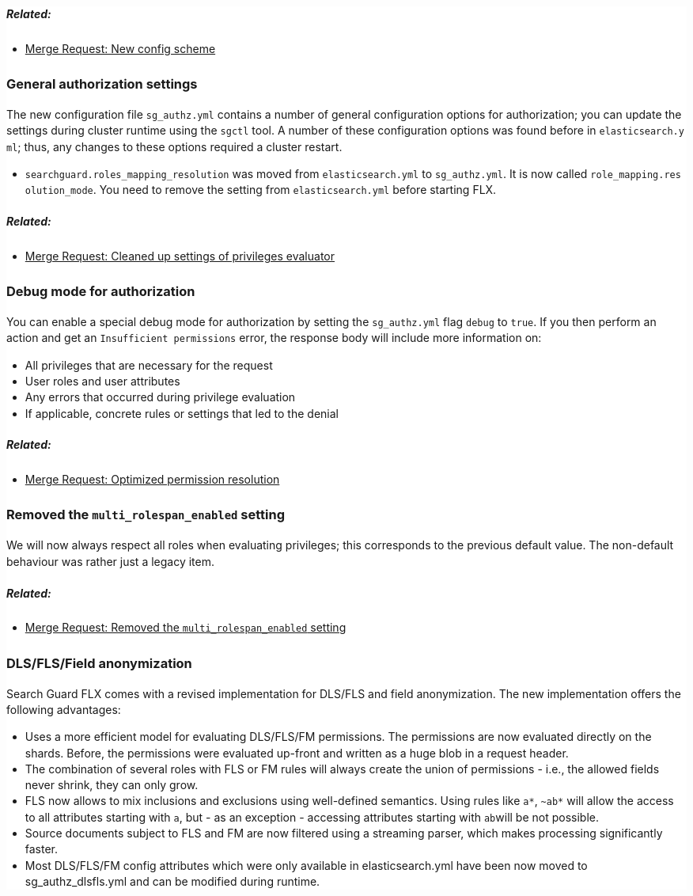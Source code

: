 
##### Related:

* [Merge Request: New config scheme](https://git.floragunn.com/search-guard/search-guard-suite-enterprise/-/merge_requests/162)

### General authorization settings

The new configuration file `sg_authz.yml` contains a number of general configuration options for authorization; you can update the settings during cluster runtime using the `sgctl` tool. A number
of these configuration options was found before in `elasticsearch.yml`; thus, any changes to these options required a cluster restart.

- `searchguard.roles_mapping_resolution` was moved  from `elasticsearch.yml` to `sg_authz.yml`. It is now called `role_mapping.resolution_mode`. You need to remove the setting from `elasticsearch.yml` before starting FLX.


##### Related:

* [Merge Request: Cleaned up settings of privileges evaluator](https://git.floragunn.com/search-guard/search-guard-suite-enterprise/-/merge_requests/215)

### Debug mode for authorization

You can enable a special debug mode for authorization by setting the `sg_authz.yml` flag `debug` to `true`. If you then perform an action and get an `Insufficient permissions` error, the response body will include more information on:

- All privileges that are necessary for the request
- User roles and user attributes
- Any errors that occurred during privilege evaluation
- If applicable, concrete rules or settings that led to the denial

##### Related:

* [Merge Request: Optimized permission resolution](https://git.floragunn.com/search-guard/search-guard-suite-enterprise/-/merge_requests/177)


### Removed the `multi_rolespan_enabled` setting

We will now always respect all roles when evaluating privileges; this
corresponds to the previous default value. The non-default behaviour was
rather just a legacy item.

##### Related:

* [Merge Request: Removed the `multi_rolespan_enabled` setting](https://git.floragunn.com/search-guard/search-guard-suite-enterprise/-/merge_requests/148)

### DLS/FLS/Field anonymization

Search Guard FLX comes with a revised implementation for DLS/FLS and field anonymization. The new implementation offers the following advantages:

- Uses a more efficient model for evaluating DLS/FLS/FM permissions. The permissions are now evaluated directly on the shards. Before, the permissions were evaluated up-front and written as a huge blob in a request header.
- The combination of several roles with FLS or FM rules will always create the union of permissions - i.e., the allowed fields never shrink, they can only grow.
- FLS now allows to mix inclusions and exclusions using well-defined semantics. Using rules like `a*`, `~ab*` will allow the access to all attributes starting with `a`, but - as an exception - accessing attributes starting with `ab`will be not possible.
- Source documents subject to FLS and FM are now filtered using a streaming parser, which makes processing significantly faster.
- Most DLS/FLS/FM config attributes which were only available in elasticsearch.yml have been now moved to sg_authz_dlsfls.yml and can be modified during runtime.
